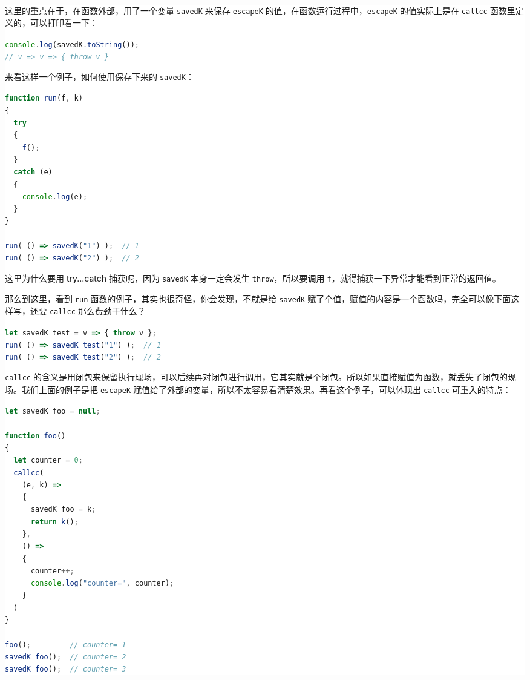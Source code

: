 这里的重点在于，在函数外部，用了一个变量 `savedK` 来保存 `escapeK` 的值，在函数运行过程中，`escapeK` 的值实际上是在 `callcc` 函数里定义的，可以打印看一下：

```js
console.log(savedK.toString());
// v => v => { throw v }
```

来看这样一个例子，如何使用保存下来的 `savedK`：

```js
function run(f, k)
{
  try
  {
    f();
  }
  catch (e)
  {
    console.log(e);
  }
}

run( () => savedK("1") );  // 1
run( () => savedK("2") );  // 2
```

这里为什么要用 try...catch 捕获呢，因为 `savedK` 本身一定会发生 `throw`，所以要调用 `f`，就得捕获一下异常才能看到正常的返回值。

那么到这里，看到 `run` 函数的例子，其实也很奇怪，你会发现，不就是给 `savedK` 赋了个值，赋值的内容是一个函数吗，完全可以像下面这样写，还要 `callcc` 那么费劲干什么？

```js
let savedK_test = v => { throw v };
run( () => savedK_test("1") );  // 1
run( () => savedK_test("2") );  // 2
```

`callcc` 的含义是用闭包来保留执行现场，可以后续再对闭包进行调用，它其实就是个闭包。所以如果直接赋值为函数，就丢失了闭包的现场。我们上面的例子是把 `escapeK` 赋值给了外部的变量，所以不太容易看清楚效果。再看这个例子，可以体现出 `callcc` 可重入的特点：

```js
let savedK_foo = null;

function foo()
{
  let counter = 0;
  callcc(
    (e, k) =>
    {
      savedK_foo = k;
      return k();
    },
    () =>
    {
      counter++;
      console.log("counter=", counter);
    }
  )
}

foo();         // counter= 1
savedK_foo();  // counter= 2
savedK_foo();  // counter= 3
```
